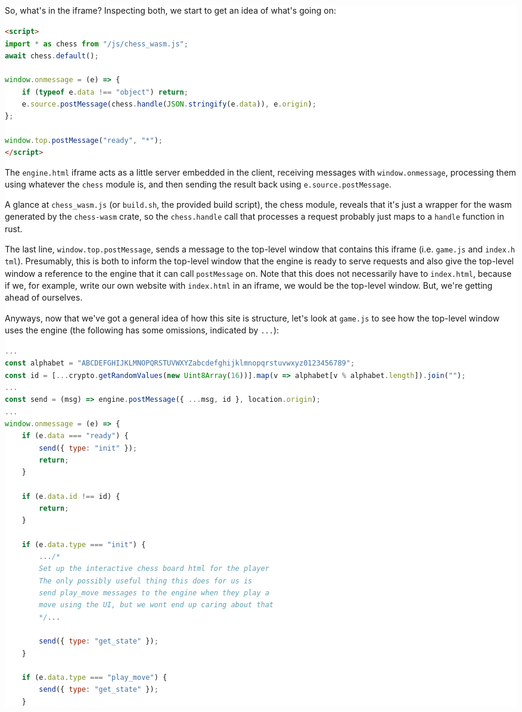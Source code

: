 So, what's in the iframe? Inspecting both, we start to get an idea of what's going on:
```html
<script>
import * as chess from "/js/chess_wasm.js";
await chess.default();

window.onmessage = (e) => {
    if (typeof e.data !== "object") return;
    e.source.postMessage(chess.handle(JSON.stringify(e.data)), e.origin);
};

window.top.postMessage("ready", "*");
</script>
```
The `engine.html` iframe acts as a little server embedded in the client, receiving messages with `window.onmessage`, processing them using whatever the `chess` module is, and then sending the result back using `e.source.postMessage`. 

A glance at `chess_wasm.js` (or `build.sh`, the provided build script), the chess module, reveals that it's just a wrapper for the wasm generated by the `chess-wasm` crate, so the `chess.handle` call that processes a request probably just maps to a `handle` function in rust. 

The last line, `window.top.postMessage`, sends a message to the top-level window that contains this iframe (i.e. `game.js` and `index.html`). Presumably, this is both to inform the top-level window that the engine is ready to serve requests and also give the top-level window a reference to the engine that it can call `postMessage` on. Note that this does not necessarily have to `index.html`, because if we, for example, write our own website with `index.html` in an iframe, we would be the top-level window. But, we're getting ahead of ourselves. 

Anyways, now that we've got a general idea of how this site is structure, let's look at `game.js` to see how the top-level window uses the engine (the following has some omissions, indicated by `...`):
```js
...
const alphabet = "ABCDEFGHIJKLMNOPQRSTUVWXYZabcdefghijklmnopqrstuvwxyz0123456789";
const id = [...crypto.getRandomValues(new Uint8Array(16))].map(v => alphabet[v % alphabet.length]).join("");
...
const send = (msg) => engine.postMessage({ ...msg, id }, location.origin);
...
window.onmessage = (e) => {
    if (e.data === "ready") {
        send({ type: "init" });
        return;
    }

    if (e.data.id !== id) {
        return;
    }

    if (e.data.type === "init") {
        .../* 
        Set up the interactive chess board html for the player
        The only possibly useful thing this does for us is 
        send play_move messages to the engine when they play a
        move using the UI, but we wont end up caring about that
        */...

        send({ type: "get_state" });
    }

    if (e.data.type === "play_move") {
        send({ type: "get_state" });
    }

```
